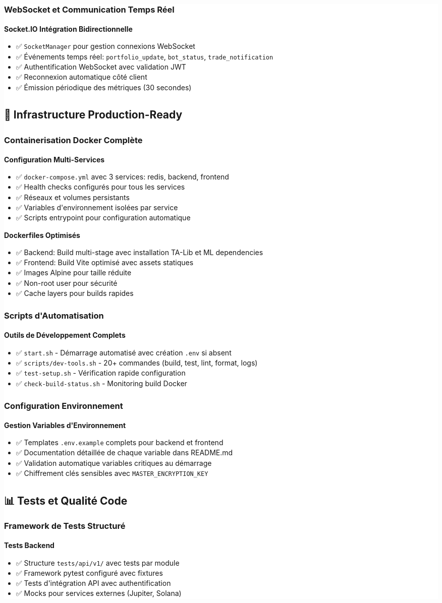 ### WebSocket et Communication Temps Réel

**Socket.IO Intégration Bidirectionnelle**
- ✅ `SocketManager` pour gestion connexions WebSocket
- ✅ Événements temps réel: `portfolio_update`, `bot_status`, `trade_notification`
- ✅ Authentification WebSocket avec validation JWT
- ✅ Reconnexion automatique côté client
- ✅ Émission périodique des métriques (30 secondes)

## 🚀 Infrastructure Production-Ready

### Containerisation Docker Complète

**Configuration Multi-Services**
- ✅ `docker-compose.yml` avec 3 services: redis, backend, frontend
- ✅ Health checks configurés pour tous les services
- ✅ Réseaux et volumes persistants
- ✅ Variables d'environnement isolées par service
- ✅ Scripts entrypoint pour configuration automatique

**Dockerfiles Optimisés**
- ✅ Backend: Build multi-stage avec installation TA-Lib et ML dependencies
- ✅ Frontend: Build Vite optimisé avec assets statiques
- ✅ Images Alpine pour taille réduite
- ✅ Non-root user pour sécurité
- ✅ Cache layers pour builds rapides

### Scripts d'Automatisation

**Outils de Développement Complets**
- ✅ `start.sh` - Démarrage automatisé avec création `.env` si absent
- ✅ `scripts/dev-tools.sh` - 20+ commandes (build, test, lint, format, logs)
- ✅ `test-setup.sh` - Vérification rapide configuration
- ✅ `check-build-status.sh` - Monitoring build Docker

### Configuration Environnement

**Gestion Variables d'Environnement**
- ✅ Templates `.env.example` complets pour backend et frontend
- ✅ Documentation détaillée de chaque variable dans README.md
- ✅ Validation automatique variables critiques au démarrage
- ✅ Chiffrement clés sensibles avec `MASTER_ENCRYPTION_KEY`

## 📊 Tests et Qualité Code

### Framework de Tests Structuré

**Tests Backend**
- ✅ Structure `tests/api/v1/` avec tests par module
- ✅ Framework pytest configuré avec fixtures
- ✅ Tests d'intégration API avec authentification
- ✅ Mocks pour services externes (Jupiter, Solana)
